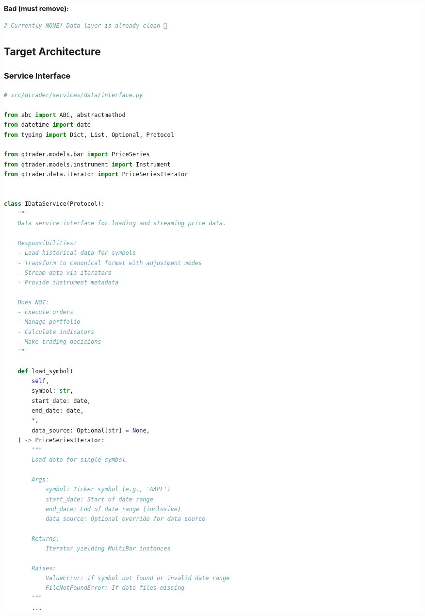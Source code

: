 **Bad (must remove):**

```python
# Currently NONE! Data layer is already clean 🎉
```

## Target Architecture

### Service Interface

```python
# src/qtrader/services/data/interface.py

from abc import ABC, abstractmethod
from datetime import date
from typing import Dict, List, Optional, Protocol

from qtrader.models.bar import PriceSeries
from qtrader.models.instrument import Instrument
from qtrader.data.iterator import PriceSeriesIterator


class IDataService(Protocol):
    """
    Data service interface for loading and streaming price data.

    Responsibilities:
    - Load historical data for symbols
    - Transform to canonical format with adjustment modes
    - Stream data via iterators
    - Provide instrument metadata

    Does NOT:
    - Execute orders
    - Manage portfolio
    - Calculate indicators
    - Make trading decisions
    """

    def load_symbol(
        self,
        symbol: str,
        start_date: date,
        end_date: date,
        *,
        data_source: Optional[str] = None,
    ) -> PriceSeriesIterator:
        """
        Load data for single symbol.

        Args:
            symbol: Ticker symbol (e.g., 'AAPL')
            start_date: Start of date range
            end_date: End of date range (inclusive)
            data_source: Optional override for data source

        Returns:
            Iterator yielding MultiBar instances

        Raises:
            ValueError: If symbol not found or invalid date range
            FileNotFoundError: If data files missing
        """
        ...
```